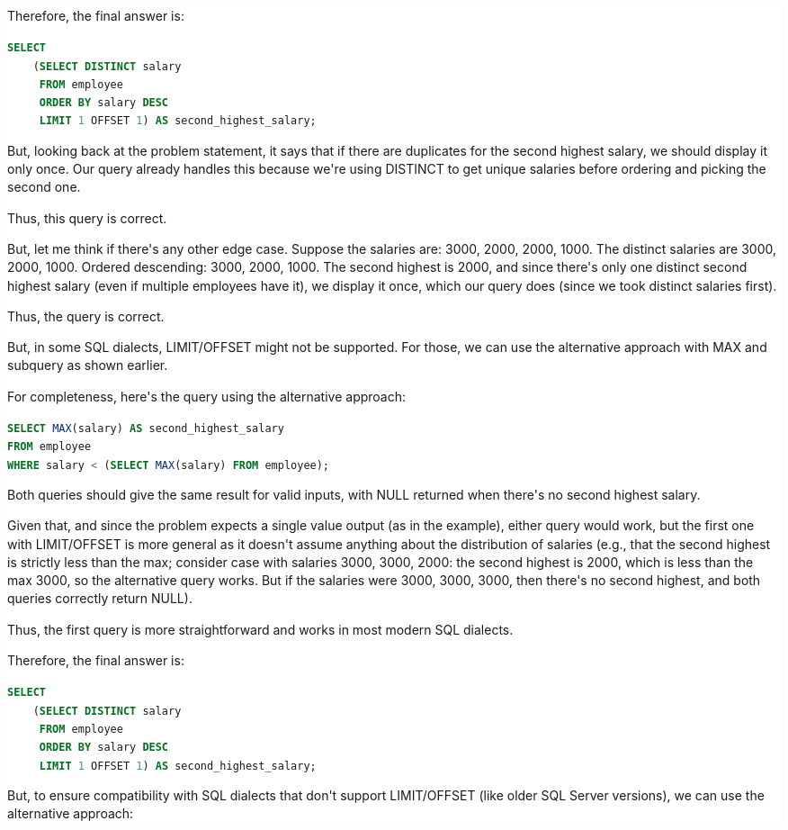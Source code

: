 Therefore, the final answer is:

```SQL
SELECT
    (SELECT DISTINCT salary
     FROM employee
     ORDER BY salary DESC
     LIMIT 1 OFFSET 1) AS second_highest_salary;
```

But, looking back at the problem statement, it says that if there are duplicates for the second highest salary, we should display it only once. Our query already handles this because we're using DISTINCT to get unique salaries before ordering and picking the second one.

Thus, this query is correct.

But, let me think if there's any other edge case. Suppose the salaries are: 3000, 2000, 2000, 1000. The distinct salaries are 3000, 2000, 1000. Ordered descending: 3000, 2000, 1000. The second highest is 2000, and since there's only one distinct second highest salary (even if multiple employees have it), we display it once, which our query does (since we took distinct salaries first).

Thus, the query is correct.

But, in some SQL dialects, LIMIT/OFFSET might not be supported. For those, we can use the alternative approach with MAX and subquery as shown earlier.

For completeness, here's the query using the alternative approach:

```SQL
SELECT MAX(salary) AS second_highest_salary
FROM employee
WHERE salary < (SELECT MAX(salary) FROM employee);
```

Both queries should give the same result for valid inputs, with NULL returned when there's no second highest salary.

Given that, and since the problem expects a single value output (as in the example), either query would work, but the first one with LIMIT/OFFSET is more general as it doesn't assume anything about the distribution of salaries (e.g., that the second highest is strictly less than the max; consider case with salaries 3000, 3000, 2000: the second highest is 2000, which is less than the max 3000, so the alternative query works. But if the salaries were 3000, 3000, 3000, then there's no second highest, and both queries correctly return NULL).

Thus, the first query is more straightforward and works in most modern SQL dialects.

Therefore, the final answer is:

```SQL
SELECT
    (SELECT DISTINCT salary
     FROM employee
     ORDER BY salary DESC
     LIMIT 1 OFFSET 1) AS second_highest_salary;
```

But, to ensure compatibility with SQL dialects that don't support LIMIT/OFFSET (like older SQL Server versions), we can use the alternative approach:

